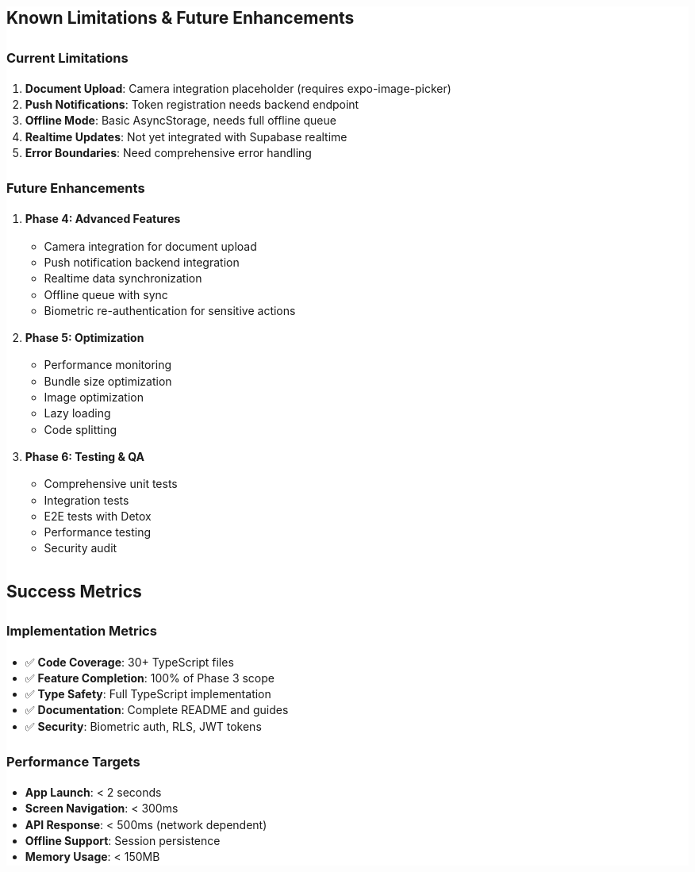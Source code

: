 ## Known Limitations & Future Enhancements

### Current Limitations

1. **Document Upload**: Camera integration placeholder (requires expo-image-picker)
2. **Push Notifications**: Token registration needs backend endpoint
3. **Offline Mode**: Basic AsyncStorage, needs full offline queue
4. **Realtime Updates**: Not yet integrated with Supabase realtime
5. **Error Boundaries**: Need comprehensive error handling

### Future Enhancements

1. **Phase 4: Advanced Features**
   - Camera integration for document upload
   - Push notification backend integration
   - Realtime data synchronization
   - Offline queue with sync
   - Biometric re-authentication for sensitive actions

2. **Phase 5: Optimization**
   - Performance monitoring
   - Bundle size optimization
   - Image optimization
   - Lazy loading
   - Code splitting

3. **Phase 6: Testing & QA**
   - Comprehensive unit tests
   - Integration tests
   - E2E tests with Detox
   - Performance testing
   - Security audit

## Success Metrics

### Implementation Metrics

- ✅ **Code Coverage**: 30+ TypeScript files
- ✅ **Feature Completion**: 100% of Phase 3 scope
- ✅ **Type Safety**: Full TypeScript implementation
- ✅ **Documentation**: Complete README and guides
- ✅ **Security**: Biometric auth, RLS, JWT tokens

### Performance Targets

- **App Launch**: < 2 seconds
- **Screen Navigation**: < 300ms
- **API Response**: < 500ms (network dependent)
- **Offline Support**: Session persistence
- **Memory Usage**: < 150MB
